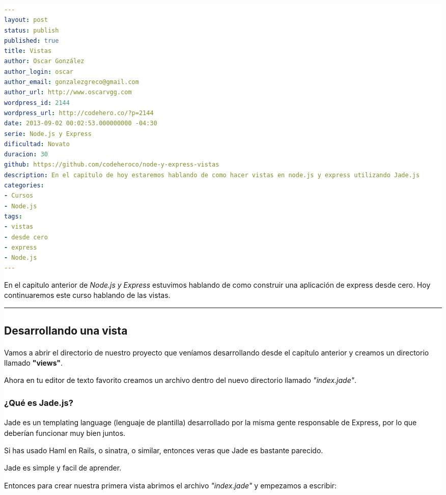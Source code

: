 ```yaml
---
layout: post
status: publish
published: true
title: Vistas
author: Oscar González
author_login: oscar
author_email: gonzalezgreco@gmail.com
author_url: http://www.oscarvgg.com
wordpress_id: 2144
wordpress_url: http://codehero.co/?p=2144
date: 2013-09-02 00:02:53.000000000 -04:30
serie: Node.js y Express
dificultad: Novato
duracion: 30
github: https://github.com/codeheroco/node-y-express-vistas
description: En el capitulo de hoy estaremos hablando de como hacer vistas en node.js y express utilizando Jade.js
categories:
- Cursos
- Node.js
tags:
- vistas
- desde cero
- express
- Node.js
---
```

<p>En el capitulo anterior de <em>Node.js y Express</em> estuvimos hablando de como construir una aplicación de express desde cero. Hoy continuaremos este curso hablando de las vistas.</p>

<hr />

<h2>Desarrollando una vista</h2>

<p>Vamos a abrir el directorio de nuestro proyecto que veníamos desarrollando desde el capítulo anterior y creamos un directorio llamado <strong>"views"</strong>.</p>

<p>Ahora en tu editor de texto favorito creamos un archivo dentro del nuevo directorio llamado <em>"index.jade"</em>.</p>

<h3>¿Qué es Jade.js?</h3>

<p>Jade es un templating language (lenguaje de plantilla) desarrollado por la misma gente responsable de Express, por lo que deberían funcionar muy bien juntos.</p>

<p>Si has usado Haml en Rails, o sinatra, o similar, entonces veras que Jade es bastante parecido.</p>

<p>Jade es simple y facil de aprender.</p>

<p>Entonces para crear nuestra primera vista abrimos el archivo <em>"index.jade"</em> y empezamos a escribir:</p>
